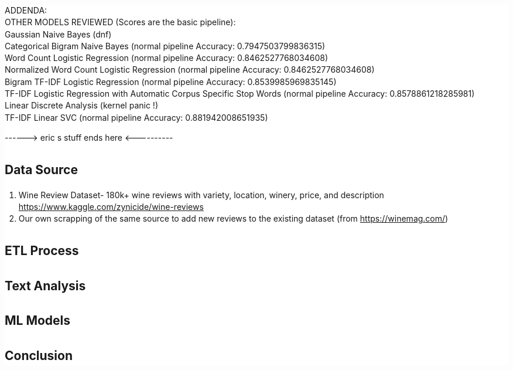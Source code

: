

ADDENDA:  
OTHER MODELS REVIEWED (Scores are the basic pipeline):  
Gaussian Naive Bayes (dnf)  
Categorical Bigram Naive Bayes (normal pipeline Accuracy: 0.7947503799836315)  
Word Count Logistic Regression (normal pipeline Accuracy: 0.8462527768034608)  
Normalized Word Count Logistic Regression (normal pipeline Accuracy: 0.8462527768034608)  
Bigram TF-IDF Logistic Regression (normal pipeline Accuracy: 0.8539985969835145)  
TF-IDF Logistic Regression with Automatic Corpus Specific Stop Words (normal pipeline Accuracy: 0.8578861218285981)  
Linear Discrete Analysis (kernel panic !)  
TF-IDF Linear SVC (normal pipeline Accuracy: 0.881942008651935)  


------> eric s stuff ends here <----------  




## Data Source
1) Wine Review Dataset- 180k+ wine reviews with variety, location, winery, price, and description https://www.kaggle.com/zynicide/wine-reviews
2) Our own scrapping of the same source to add new reviews to the existing dataset (from https://winemag.com/)

## ETL Process

## Text Analysis

## ML Models

## Conclusion
